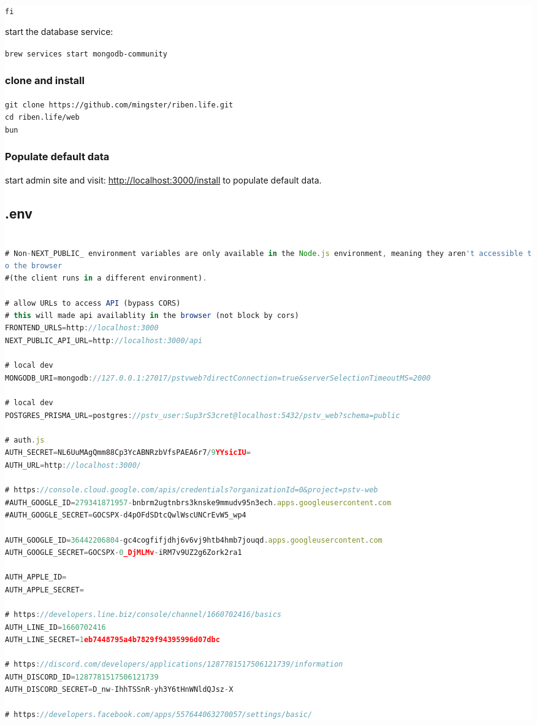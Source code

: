 ``` fish
fi

```

start the database service:

``` fish
brew services start mongodb-community
```

### clone and install

 ``` fish
 git clone https://github.com/mingster/riben.life.git
 cd riben.life/web
 bun
 ```

### Populate default data

start admin site and visit: [http://localhost:3000/install](http://localhost:3000/install) to populate default data.

## .env

 ``` javascript

 # Non-NEXT_PUBLIC_ environment variables are only available in the Node.js environment, meaning they aren't accessible to the browser
 #(the client runs in a different environment).

 # allow URLs to access API (bypass CORS)
 # this will made api availablity in the browser (not block by cors)
 FRONTEND_URLS=http://localhost:3000
 NEXT_PUBLIC_API_URL=http://localhost:3000/api

 # local dev
 MONGODB_URI=mongodb://127.0.0.1:27017/pstvweb?directConnection=true&serverSelectionTimeoutMS=2000

 # local dev
 POSTGRES_PRISMA_URL=postgres://pstv_user:Sup3rS3cret@localhost:5432/pstv_web?schema=public

 # auth.js
 AUTH_SECRET=NL6UuMAgQmm88Cp3YcABNRzbVfsPAEA6r7/9YYsicIU=
 AUTH_URL=http://localhost:3000/

 # https://console.cloud.google.com/apis/credentials?organizationId=0&project=pstv-web
 #AUTH_GOOGLE_ID=279341871957-bnbrm2ugtnbrs3knske9mmudv95n3ech.apps.googleusercontent.com
 #AUTH_GOOGLE_SECRET=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

 AUTH_GOOGLE_ID=36442206804-gc4cogfifjdhj6v6vj9htb4hmb7jouqd.apps.googleusercontent.com
 AUTH_GOOGLE_SECRET=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

 AUTH_APPLE_ID=
 AUTH_APPLE_SECRET=

 # https://developers.line.biz/console/channel/1660702416/basics
 AUTH_LINE_ID=1660702416
 AUTH_LINE_SECRET=1eb7448795a4b7829f94395996d07dbc

 # https://discord.com/developers/applications/1287781517506121739/information
 AUTH_DISCORD_ID=1287781517506121739
 AUTH_DISCORD_SECRET=D_nw-IhhTSSnR-yh3Y6tHnWNldQJsz-X

 # https://developers.facebook.com/apps/557644063270057/settings/basic/
 ```